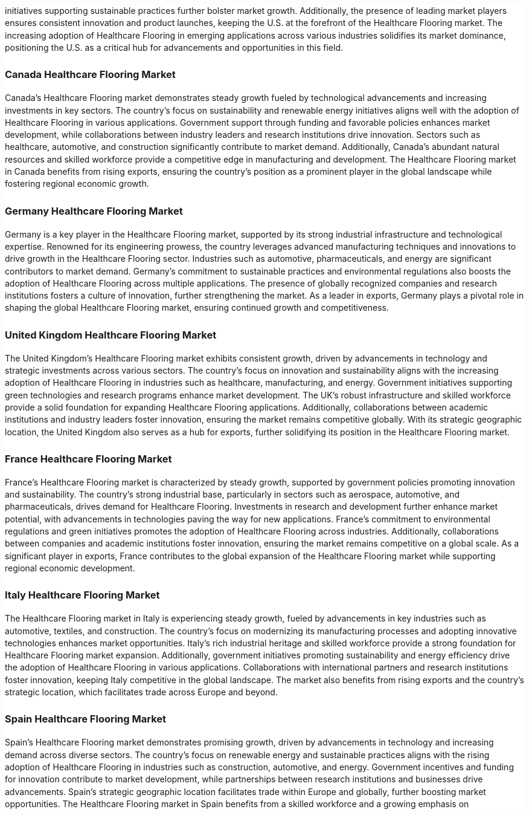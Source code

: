 initiatives supporting sustainable practices further bolster market growth. Additionally, the presence of leading market players ensures consistent innovation and product launches, keeping the U.S. at the forefront of the Healthcare Flooring market. The increasing adoption of Healthcare Flooring in emerging applications across various industries solidifies its market dominance, positioning the U.S. as a critical hub for advancements and opportunities in this field.</p><h3>Canada Healthcare Flooring Market</h3><p>Canada&rsquo;s Healthcare Flooring market demonstrates steady growth fueled by technological advancements and increasing investments in key sectors. The country&rsquo;s focus on sustainability and renewable energy initiatives aligns well with the adoption of Healthcare Flooring in various applications. Government support through funding and favorable policies enhances market development, while collaborations between industry leaders and research institutions drive innovation. Sectors such as healthcare, automotive, and construction significantly contribute to market demand. Additionally, Canada&rsquo;s abundant natural resources and skilled workforce provide a competitive edge in manufacturing and development. The Healthcare Flooring market in Canada benefits from rising exports, ensuring the country&rsquo;s position as a prominent player in the global landscape while fostering regional economic growth.</p><h3>Germany Healthcare Flooring Market</h3><p>Germany is a key player in the Healthcare Flooring market, supported by its strong industrial infrastructure and technological expertise. Renowned for its engineering prowess, the country leverages advanced manufacturing techniques and innovations to drive growth in the Healthcare Flooring sector. Industries such as automotive, pharmaceuticals, and energy are significant contributors to market demand. Germany&rsquo;s commitment to sustainable practices and environmental regulations also boosts the adoption of Healthcare Flooring across multiple applications. The presence of globally recognized companies and research institutions fosters a culture of innovation, further strengthening the market. As a leader in exports, Germany plays a pivotal role in shaping the global Healthcare Flooring market, ensuring continued growth and competitiveness.</p><h3>United Kingdom Healthcare Flooring Market</h3><p>The United Kingdom&rsquo;s Healthcare Flooring market exhibits consistent growth, driven by advancements in technology and strategic investments across various sectors. The country&rsquo;s focus on innovation and sustainability aligns with the increasing adoption of Healthcare Flooring in industries such as healthcare, manufacturing, and energy. Government initiatives supporting green technologies and research programs enhance market development. The UK&rsquo;s robust infrastructure and skilled workforce provide a solid foundation for expanding Healthcare Flooring applications. Additionally, collaborations between academic institutions and industry leaders foster innovation, ensuring the market remains competitive globally. With its strategic geographic location, the United Kingdom also serves as a hub for exports, further solidifying its position in the Healthcare Flooring market.</p><h3>France Healthcare Flooring Market</h3><p>France&rsquo;s Healthcare Flooring market is characterized by steady growth, supported by government policies promoting innovation and sustainability. The country&rsquo;s strong industrial base, particularly in sectors such as aerospace, automotive, and pharmaceuticals, drives demand for Healthcare Flooring. Investments in research and development further enhance market potential, with advancements in technologies paving the way for new applications. France&rsquo;s commitment to environmental regulations and green initiatives promotes the adoption of Healthcare Flooring across industries. Additionally, collaborations between companies and academic institutions foster innovation, ensuring the market remains competitive on a global scale. As a significant player in exports, France contributes to the global expansion of the Healthcare Flooring market while supporting regional economic development.</p><h3>Italy Healthcare Flooring Market</h3><p>The Healthcare Flooring market in Italy is experiencing steady growth, fueled by advancements in key industries such as automotive, textiles, and construction. The country&rsquo;s focus on modernizing its manufacturing processes and adopting innovative technologies enhances market opportunities. Italy&rsquo;s rich industrial heritage and skilled workforce provide a strong foundation for Healthcare Flooring market expansion. Additionally, government initiatives promoting sustainability and energy efficiency drive the adoption of Healthcare Flooring in various applications. Collaborations with international partners and research institutions foster innovation, keeping Italy competitive in the global landscape. The market also benefits from rising exports and the country&rsquo;s strategic location, which facilitates trade across Europe and beyond.</p><h3>Spain Healthcare Flooring Market</h3><p>Spain&rsquo;s Healthcare Flooring market demonstrates promising growth, driven by advancements in technology and increasing demand across diverse sectors. The country&rsquo;s focus on renewable energy and sustainable practices aligns with the rising adoption of Healthcare Flooring in industries such as construction, automotive, and energy. Government incentives and funding for innovation contribute to market development, while partnerships between research institutions and businesses drive advancements. Spain&rsquo;s strategic geographic location facilitates trade within Europe and globally, further boosting market opportunities. The Healthcare Flooring market in Spain benefits from a skilled workforce and a growing emphasis on